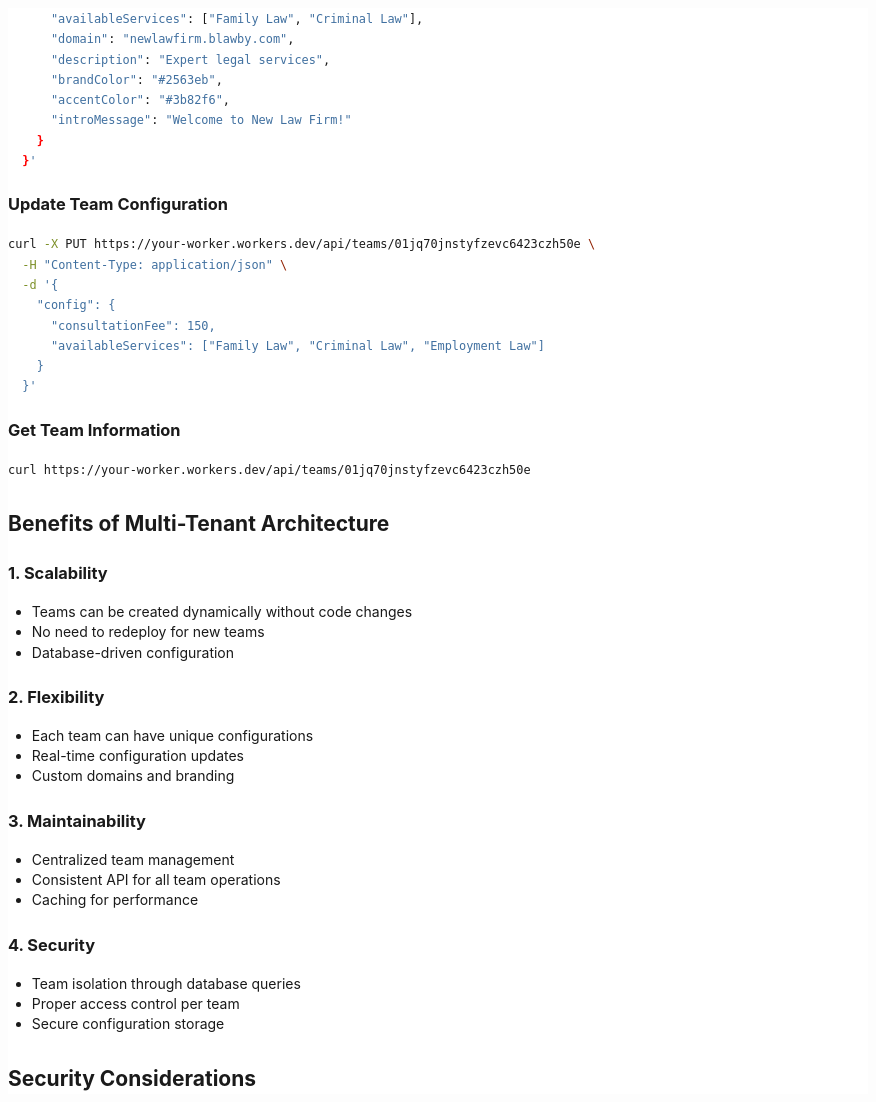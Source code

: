 ```bash
      "availableServices": ["Family Law", "Criminal Law"],
      "domain": "newlawfirm.blawby.com",
      "description": "Expert legal services",
      "brandColor": "#2563eb",
      "accentColor": "#3b82f6",
      "introMessage": "Welcome to New Law Firm!"
    }
  }'
```

### Update Team Configuration
```bash
curl -X PUT https://your-worker.workers.dev/api/teams/01jq70jnstyfzevc6423czh50e \
  -H "Content-Type: application/json" \
  -d '{
    "config": {
      "consultationFee": 150,
      "availableServices": ["Family Law", "Criminal Law", "Employment Law"]
    }
  }'
```

### Get Team Information
```bash
curl https://your-worker.workers.dev/api/teams/01jq70jnstyfzevc6423czh50e
```

## Benefits of Multi-Tenant Architecture

### 1. **Scalability**
- Teams can be created dynamically without code changes
- No need to redeploy for new teams
- Database-driven configuration

### 2. **Flexibility**
- Each team can have unique configurations
- Real-time configuration updates
- Custom domains and branding

### 3. **Maintainability**
- Centralized team management
- Consistent API for all team operations
- Caching for performance

### 4. **Security**
- Team isolation through database queries
- Proper access control per team
- Secure configuration storage

## Security Considerations

